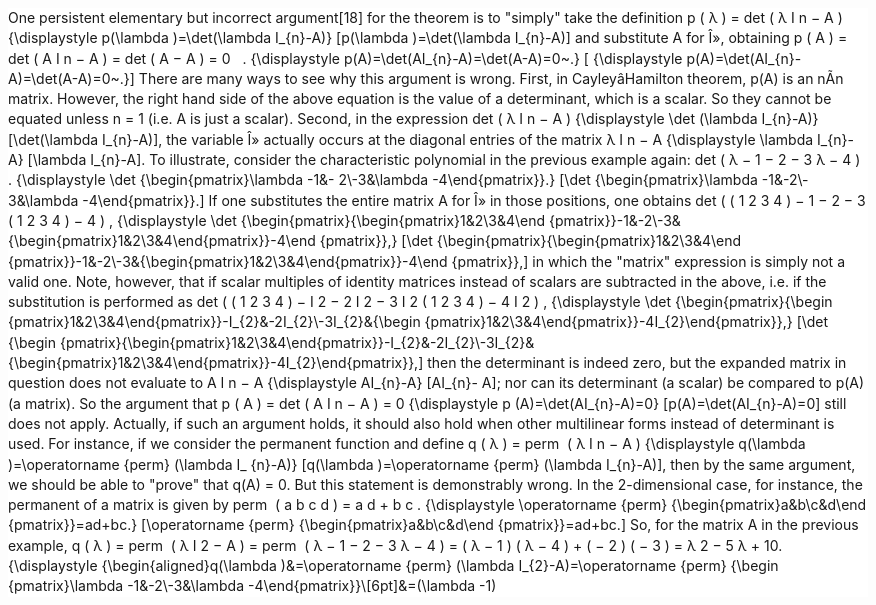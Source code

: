 One persistent elementary but incorrect argument[18] for the theorem is to
"simply" take the definition
         p ( &#x03BB; ) = det ( &#x03BB;  I  n   &#x2212; A )   {\displaystyle
      p(\lambda )=\det(\lambda I_{n}-A)}  [p(\lambda )=\det(\lambda I_{n}-A)]
and substitute A for Î», obtaining
         p ( A ) = det ( A  I  n   &#x2212; A ) = det ( A &#x2212; A ) = 0
      &#xA0; .   {\displaystyle p(A)=\det(AI_{n}-A)=\det(A-A)=0~.}  [
      {\displaystyle p(A)=\det(AI_{n}-A)=\det(A-A)=0~.}]
There are many ways to see why this argument is wrong. First, in
CayleyâHamilton theorem, p(A) is an nÃn matrix. However, the right hand side
of the above equation is the value of a determinant, which is a scalar. So they
cannot be equated unless n = 1 (i.e. A is just a scalar). Second, in the
expression     det ( &#x03BB;  I  n   &#x2212; A )   {\displaystyle \det
(\lambda I_{n}-A)}  [\det(\lambda I_{n}-A)], the variable Î» actually occurs at
the diagonal entries of the matrix     &#x03BB;  I  n   &#x2212; A
{\displaystyle \lambda I_{n}-A}  [\lambda I_{n}-A]. To illustrate, consider the
characteristic polynomial in the previous example again:
         det   (    &#x03BB; &#x2212; 1   &#x2212; 2     &#x2212; 3   &#x03BB;
      &#x2212; 4    )   .   {\displaystyle \det {\begin{pmatrix}\lambda -1&-
      2\\-3&\lambda -4\end{pmatrix}}.}  [\det {\begin{pmatrix}\lambda -1&-2\\-
      3&\lambda -4\end{pmatrix}}.]
If one substitutes the entire matrix A for Î» in those positions, one obtains
         det   (      (    1   2     3   4    )   &#x2212; 1   &#x2212; 2
      &#x2212; 3     (    1   2     3   4    )   &#x2212; 4    )   ,
      {\displaystyle \det {\begin{pmatrix}{\begin{pmatrix}1&2\\3&4\end
      {pmatrix}}-1&-2\\-3&{\begin{pmatrix}1&2\\3&4\end{pmatrix}}-4\end
      {pmatrix}},}  [\det {\begin{pmatrix}{\begin{pmatrix}1&2\\3&4\end
      {pmatrix}}-1&-2\\-3&{\begin{pmatrix}1&2\\3&4\end{pmatrix}}-4\end
      {pmatrix}},]
in which the "matrix" expression is simply not a valid one. Note, however, that
if scalar multiples of identity matrices instead of scalars are subtracted in
the above, i.e. if the substitution is performed as
         det   (      (    1   2     3   4    )   &#x2212;  I  2     &#x2212; 2
      I  2       &#x2212; 3  I  2       (    1   2     3   4    )   &#x2212; 4
      I  2      )   ,   {\displaystyle \det {\begin{pmatrix}{\begin
      {pmatrix}1&2\\3&4\end{pmatrix}}-I_{2}&-2I_{2}\\-3I_{2}&{\begin
      {pmatrix}1&2\\3&4\end{pmatrix}}-4I_{2}\end{pmatrix}},}  [\det {\begin
      {pmatrix}{\begin{pmatrix}1&2\\3&4\end{pmatrix}}-I_{2}&-2I_{2}\\-3I_{2}&
      {\begin{pmatrix}1&2\\3&4\end{pmatrix}}-4I_{2}\end{pmatrix}},]
then the determinant is indeed zero, but the expanded matrix in question does
not evaluate to     A  I  n   &#x2212; A   {\displaystyle AI_{n}-A}  [AI_{n}-
A]; nor can its determinant (a scalar) be compared to p(A) (a matrix). So the
argument that     p ( A ) = det ( A  I  n   &#x2212; A ) = 0   {\displaystyle p
(A)=\det(AI_{n}-A)=0}  [p(A)=\det(AI_{n}-A)=0] still does not apply.
Actually, if such an argument holds, it should also hold when other multilinear
forms instead of determinant is used. For instance, if we consider the
permanent function and define     q ( &#x03BB; ) = perm &#x2061; ( &#x03BB;  I
n   &#x2212; A )   {\displaystyle q(\lambda )=\operatorname {perm} (\lambda I_
{n}-A)}  [q(\lambda )=\operatorname {perm} (\lambda I_{n}-A)], then by the same
argument, we should be able to "prove" that q(A) = 0. But this statement is
demonstrably wrong. In the 2-dimensional case, for instance, the permanent of a
matrix is given by
         perm &#x2061;   (    a   b     c   d    )   = a d + b c .
      {\displaystyle \operatorname {perm} {\begin{pmatrix}a&b\\c&d\end
      {pmatrix}}=ad+bc.}  [\operatorname {perm} {\begin{pmatrix}a&b\\c&d\end
      {pmatrix}}=ad+bc.]
So, for the matrix A in the previous example,
             q ( &#x03BB; )    = perm &#x2061; ( &#x03BB;  I  2   &#x2212; A )
      = perm &#x2061;   (    &#x03BB; &#x2212; 1   &#x2212; 2     &#x2212; 3
      &#x03BB; &#x2212; 4    )         = ( &#x03BB; &#x2212; 1 ) ( &#x03BB;
      &#x2212; 4 ) + ( &#x2212; 2 ) ( &#x2212; 3 ) =  &#x03BB;  2   &#x2212; 5
      &#x03BB; + 10.       {\displaystyle {\begin{aligned}q(\lambda
      )&=\operatorname {perm} (\lambda I_{2}-A)=\operatorname {perm} {\begin
      {pmatrix}\lambda -1&-2\\-3&\lambda -4\end{pmatrix}}\\[6pt]&=(\lambda -1)